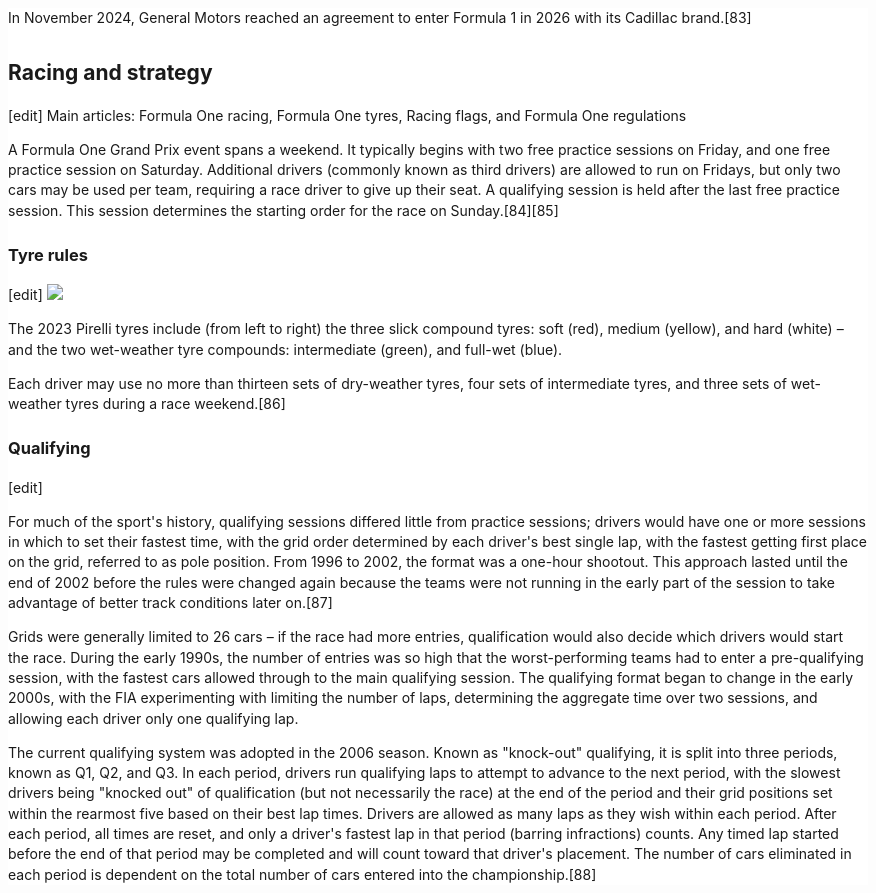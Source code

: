 In November 2024, General Motors reached an agreement to enter Formula 1 in 2026 with its Cadillac brand.[83]

Racing and strategy
-------------------

[edit]
Main articles: Formula One racing, Formula One tyres, Racing flags, and Formula One regulations

A Formula One Grand Prix event spans a weekend. It typically begins with two free practice sessions on Friday, and one free practice session on Saturday. Additional drivers (commonly known as third drivers) are allowed to run on Fridays, but only two cars may be used per team, requiring a race driver to give up their seat. A qualifying session is held after the last free practice session. This session determines the starting order for the race on Sunday.[84][85]

### Tyre rules

[edit]
![](//upload.wikimedia.org/wikipedia/commons/thumb/1/18/Pirelli_Tire_Range_%2852849596009%29.jpg/220px-Pirelli_Tire_Range_%2852849596009%29.jpg)

The 2023 Pirelli tyres include (from left to right) the three slick compound tyres: soft (red), medium (yellow), and hard (white) – and the two wet-weather tyre compounds: intermediate (green), and full-wet (blue).

Each driver may use no more than thirteen sets of dry-weather tyres, four sets of intermediate tyres, and three sets of wet-weather tyres during a race weekend.[86]

### Qualifying

[edit]

For much of the sport's history, qualifying sessions differed little from practice sessions; drivers would have one or more sessions in which to set their fastest time, with the grid order determined by each driver's best single lap, with the fastest getting first place on the grid, referred to as pole position. From 1996 to 2002, the format was a one-hour shootout. This approach lasted until the end of 2002 before the rules were changed again because the teams were not running in the early part of the session to take advantage of better track conditions later on.[87]

Grids were generally limited to 26 cars – if the race had more entries, qualification would also decide which drivers would start the race. During the early 1990s, the number of entries was so high that the worst-performing teams had to enter a pre-qualifying session, with the fastest cars allowed through to the main qualifying session. The qualifying format began to change in the early 2000s, with the FIA experimenting with limiting the number of laps, determining the aggregate time over two sessions, and allowing each driver only one qualifying lap.

The current qualifying system was adopted in the 2006 season. Known as "knock-out" qualifying, it is split into three periods, known as Q1, Q2, and Q3. In each period, drivers run qualifying laps to attempt to advance to the next period, with the slowest drivers being "knocked out" of qualification (but not necessarily the race) at the end of the period and their grid positions set within the rearmost five based on their best lap times. Drivers are allowed as many laps as they wish within each period. After each period, all times are reset, and only a driver's fastest lap in that period (barring infractions) counts. Any timed lap started before the end of that period may be completed and will count toward that driver's placement. The number of cars eliminated in each period is dependent on the total number of cars entered into the championship.[88]

